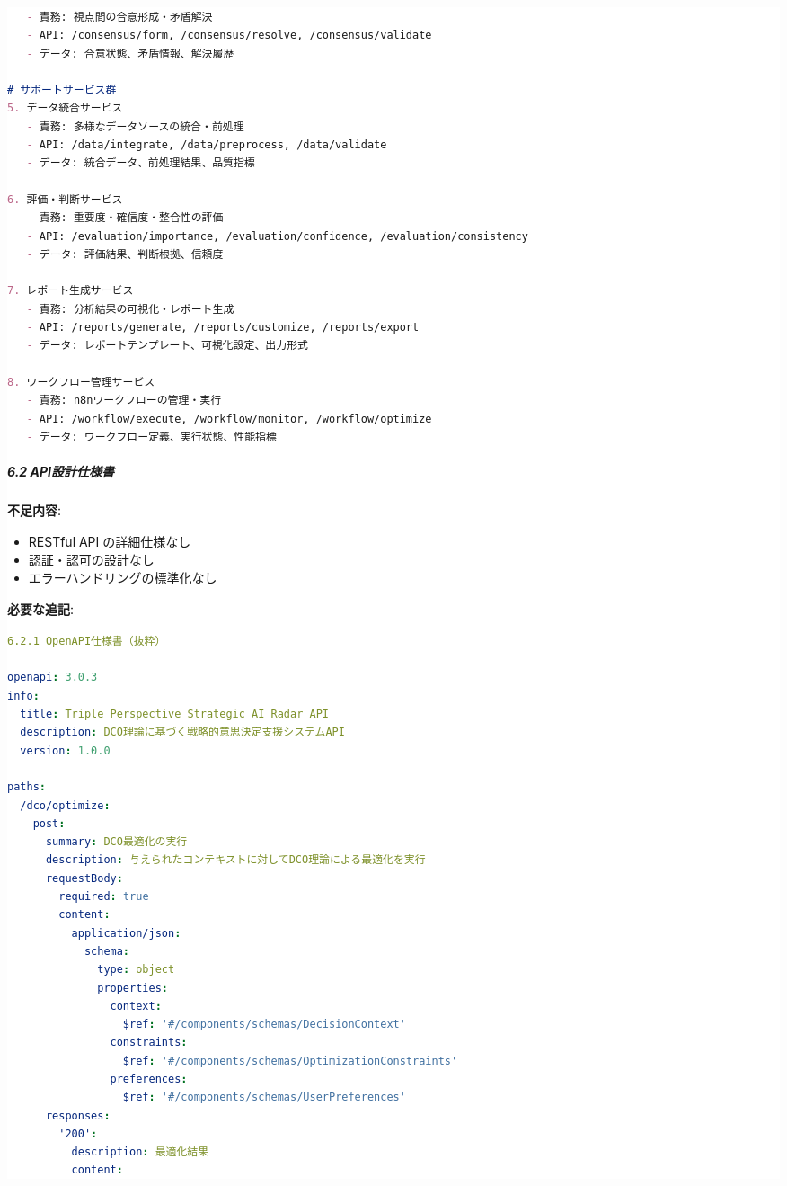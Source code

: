 ```markdown
   - 責務: 視点間の合意形成・矛盾解決
   - API: /consensus/form, /consensus/resolve, /consensus/validate
   - データ: 合意状態、矛盾情報、解決履歴

# サポートサービス群
5. データ統合サービス
   - 責務: 多様なデータソースの統合・前処理
   - API: /data/integrate, /data/preprocess, /data/validate
   - データ: 統合データ、前処理結果、品質指標

6. 評価・判断サービス
   - 責務: 重要度・確信度・整合性の評価
   - API: /evaluation/importance, /evaluation/confidence, /evaluation/consistency
   - データ: 評価結果、判断根拠、信頼度

7. レポート生成サービス
   - 責務: 分析結果の可視化・レポート生成
   - API: /reports/generate, /reports/customize, /reports/export
   - データ: レポートテンプレート、可視化設定、出力形式

8. ワークフロー管理サービス
   - 責務: n8nワークフローの管理・実行
   - API: /workflow/execute, /workflow/monitor, /workflow/optimize
   - データ: ワークフロー定義、実行状態、性能指標
```

##### **6.2 API設計仕様書**
**不足内容**:
- RESTful API の詳細仕様なし
- 認証・認可の設計なし
- エラーハンドリングの標準化なし

**必要な追記**:
```yaml
6.2.1 OpenAPI仕様書（抜粋）

openapi: 3.0.3
info:
  title: Triple Perspective Strategic AI Radar API
  description: DCO理論に基づく戦略的意思決定支援システムAPI
  version: 1.0.0

paths:
  /dco/optimize:
    post:
      summary: DCO最適化の実行
      description: 与えられたコンテキストに対してDCO理論による最適化を実行
      requestBody:
        required: true
        content:
          application/json:
            schema:
              type: object
              properties:
                context:
                  $ref: '#/components/schemas/DecisionContext'
                constraints:
                  $ref: '#/components/schemas/OptimizationConstraints'
                preferences:
                  $ref: '#/components/schemas/UserPreferences'
      responses:
        '200':
          description: 最適化結果
          content:
```